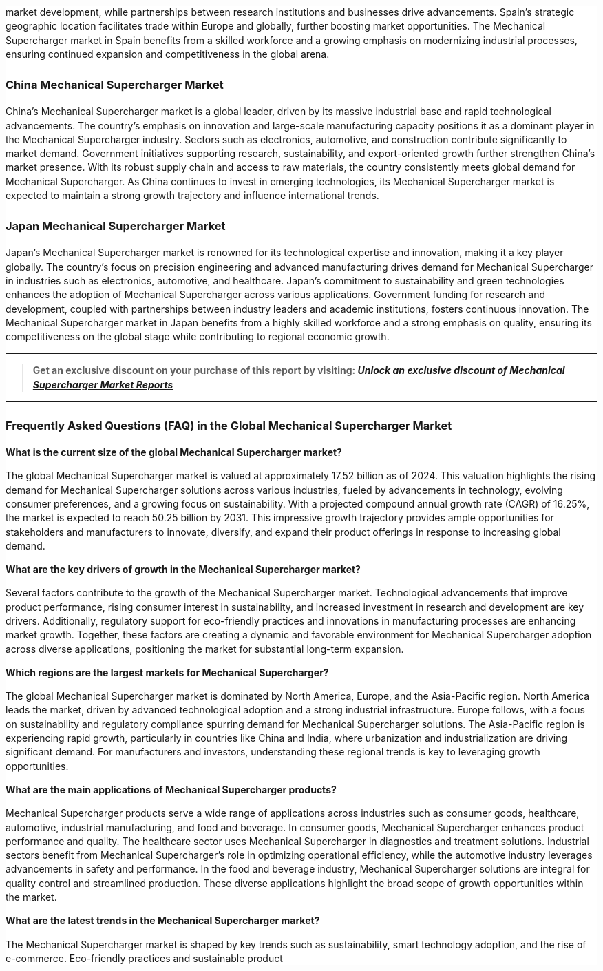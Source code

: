 market development, while partnerships between research institutions and businesses drive advancements. Spain&rsquo;s strategic geographic location facilitates trade within Europe and globally, further boosting market opportunities. The Mechanical Supercharger market in Spain benefits from a skilled workforce and a growing emphasis on modernizing industrial processes, ensuring continued expansion and competitiveness in the global arena.</p><h3>China Mechanical Supercharger Market</h3><p>China&rsquo;s Mechanical Supercharger market is a global leader, driven by its massive industrial base and rapid technological advancements. The country&rsquo;s emphasis on innovation and large-scale manufacturing capacity positions it as a dominant player in the Mechanical Supercharger industry. Sectors such as electronics, automotive, and construction contribute significantly to market demand. Government initiatives supporting research, sustainability, and export-oriented growth further strengthen China&rsquo;s market presence. With its robust supply chain and access to raw materials, the country consistently meets global demand for Mechanical Supercharger. As China continues to invest in emerging technologies, its Mechanical Supercharger market is expected to maintain a strong growth trajectory and influence international trends.</p><h3>Japan Mechanical Supercharger Market</h3><p>Japan&rsquo;s Mechanical Supercharger market is renowned for its technological expertise and innovation, making it a key player globally. The country&rsquo;s focus on precision engineering and advanced manufacturing drives demand for Mechanical Supercharger in industries such as electronics, automotive, and healthcare. Japan&rsquo;s commitment to sustainability and green technologies enhances the adoption of Mechanical Supercharger across various applications. Government funding for research and development, coupled with partnerships between industry leaders and academic institutions, fosters continuous innovation. The Mechanical Supercharger market in Japan benefits from a highly skilled workforce and a strong emphasis on quality, ensuring its competitiveness on the global stage while contributing to regional economic growth.</p><hr /><blockquote><p><strong>Get an exclusive discount on your purchase of this report by visiting: <em><a href="://marketresearchpulse.com/ask-for-discount/25467?utm_source=Github&amp;utm_medium=026">Unlock an exclusive discount of Mechanical Supercharger Market Reports</a></em>&nbsp;</strong></p></blockquote><hr /><h3>Frequently Asked Questions (FAQ) in the Global Mechanical Supercharger Market</h3><p><strong>What is the current size of the global Mechanical Supercharger market?</strong></p><p>The global Mechanical Supercharger market is valued at approximately 17.52 billion as of 2024. This valuation highlights the rising demand for Mechanical Supercharger solutions across various industries, fueled by advancements in technology, evolving consumer preferences, and a growing focus on sustainability. With a projected compound annual growth rate (CAGR) of 16.25%, the market is expected to reach 50.25 billion by 2031. This impressive growth trajectory provides ample opportunities for stakeholders and manufacturers to innovate, diversify, and expand their product offerings in response to increasing global demand.</p><p><strong>What are the key drivers of growth in the Mechanical Supercharger market?</strong></p><p>Several factors contribute to the growth of the Mechanical Supercharger market. Technological advancements that improve product performance, rising consumer interest in sustainability, and increased investment in research and development are key drivers. Additionally, regulatory support for eco-friendly practices and innovations in manufacturing processes are enhancing market growth. Together, these factors are creating a dynamic and favorable environment for Mechanical Supercharger adoption across diverse applications, positioning the market for substantial long-term expansion.</p><p><strong>Which regions are the largest markets for Mechanical Supercharger?</strong></p><p>The global Mechanical Supercharger market is dominated by North America, Europe, and the Asia-Pacific region. North America leads the market, driven by advanced technological adoption and a strong industrial infrastructure. Europe follows, with a focus on sustainability and regulatory compliance spurring demand for Mechanical Supercharger solutions. The Asia-Pacific region is experiencing rapid growth, particularly in countries like China and India, where urbanization and industrialization are driving significant demand. For manufacturers and investors, understanding these regional trends is key to leveraging growth opportunities.</p><p><strong>What are the main applications of Mechanical Supercharger products?</strong></p><p>Mechanical Supercharger products serve a wide range of applications across industries such as consumer goods, healthcare, automotive, industrial manufacturing, and food and beverage. In consumer goods, Mechanical Supercharger enhances product performance and quality. The healthcare sector uses Mechanical Supercharger in diagnostics and treatment solutions. Industrial sectors benefit from Mechanical Supercharger&rsquo;s role in optimizing operational efficiency, while the automotive industry leverages advancements in safety and performance. In the food and beverage industry, Mechanical Supercharger solutions are integral for quality control and streamlined production. These diverse applications highlight the broad scope of growth opportunities within the market.</p><p><strong>What are the latest trends in the Mechanical Supercharger market?</strong></p><p>The Mechanical Supercharger market is shaped by key trends such as sustainability, smart technology adoption, and the rise of e-commerce. Eco-friendly practices and sustainable product